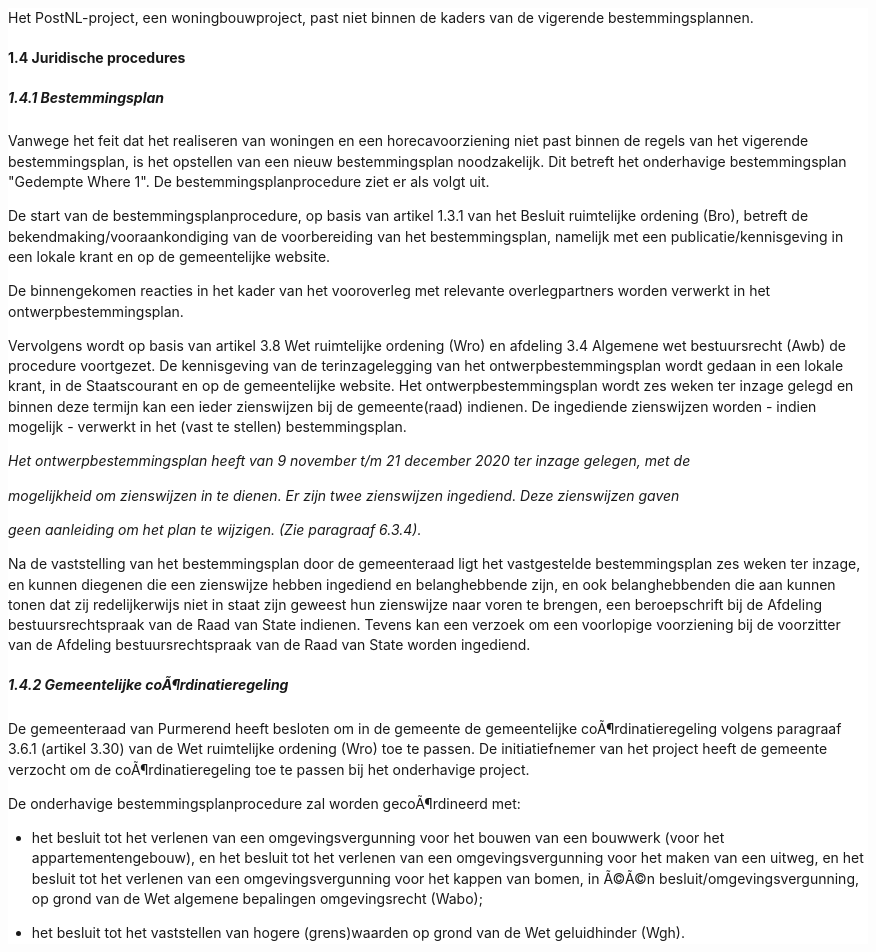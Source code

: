 Het PostNL\-project, een woningbouwproject, past niet binnen de kaders van de vigerende bestemmingsplannen.

#### 1\.4 Juridische procedures

##### 1\.4\.1 Bestemmingsplan

Vanwege het feit dat het realiseren van woningen en een horecavoorziening niet past binnen de regels van het vigerende bestemmingsplan, is het opstellen van een nieuw bestemmingsplan noodzakelijk. Dit betreft het onderhavige bestemmingsplan "Gedempte Where 1". De bestemmingsplanprocedure ziet er als volgt uit.

De start van de bestemmingsplanprocedure, op basis van artikel 1\.3\.1 van het Besluit ruimtelijke ordening (Bro), betreft de bekendmaking/vooraankondiging van de voorbereiding van het bestemmingsplan, namelijk met een publicatie/kennisgeving in een lokale krant en op de gemeentelijke website.

De binnengekomen reacties in het kader van het vooroverleg met relevante overlegpartners worden verwerkt in het ontwerpbestemmingsplan.

Vervolgens wordt op basis van artikel 3\.8 Wet ruimtelijke ordening (Wro) en afdeling 3\.4 Algemene wet bestuursrecht (Awb) de procedure voortgezet. De kennisgeving van de terinzagelegging van het ontwerpbestemmingsplan wordt gedaan in een lokale krant, in de Staatscourant en op de gemeentelijke website. Het ontwerpbestemmingsplan wordt zes weken ter inzage gelegd en binnen deze termijn kan een ieder zienswijzen bij de gemeente(raad) indienen. De ingediende zienswijzen worden \- indien mogelijk \- verwerkt in het (vast te stellen) bestemmingsplan.

*Het ontwerpbestemmingsplan heeft van 9 november t/m 21 december 2020 ter inzage gelegen, met de*

*mogelijkheid om zienswijzen in te dienen. Er zijn twee zienswijzen ingediend. Deze zienswijzen gaven*

*geen aanleiding om het plan te wijzigen. (Zie paragraaf 6\.3\.4\).*

Na de vaststelling van het bestemmingsplan door de gemeenteraad ligt het vastgestelde bestemmingsplan zes weken ter inzage, en kunnen diegenen die een zienswijze hebben ingediend en belanghebbende zijn, en ook belanghebbenden die aan kunnen tonen dat zij redelijkerwijs niet in staat zijn geweest hun zienswijze naar voren te brengen, een beroepschrift bij de Afdeling bestuursrechtspraak van de Raad van State indienen. Tevens kan een verzoek om een voorlopige voorziening bij de voorzitter van de Afdeling bestuursrechtspraak van de Raad van State worden ingediend.

##### 1\.4\.2 Gemeentelijke coÃ¶rdinatieregeling

De gemeenteraad van Purmerend heeft besloten om in de gemeente de gemeentelijke coÃ¶rdinatieregeling volgens paragraaf 3\.6\.1 (artikel 3\.30\) van de Wet ruimtelijke ordening (Wro) toe te passen. De initiatiefnemer van het project heeft de gemeente verzocht om de coÃ¶rdinatieregeling toe te passen bij het onderhavige project.

De onderhavige bestemmingsplanprocedure zal worden gecoÃ¶rdineerd met:

* het besluit tot het verlenen van een omgevingsvergunning voor het bouwen van een bouwwerk (voor het appartementengebouw), en het besluit tot het verlenen van een omgevingsvergunning voor het maken van een uitweg, en het besluit tot het verlenen van een omgevingsvergunning voor het kappen van bomen, in Ã©Ã©n besluit/omgevingsvergunning, op grond van de Wet algemene bepalingen omgevingsrecht (Wabo);

* het besluit tot het vaststellen van hogere (grens)waarden op grond van de Wet geluidhinder (Wgh).
